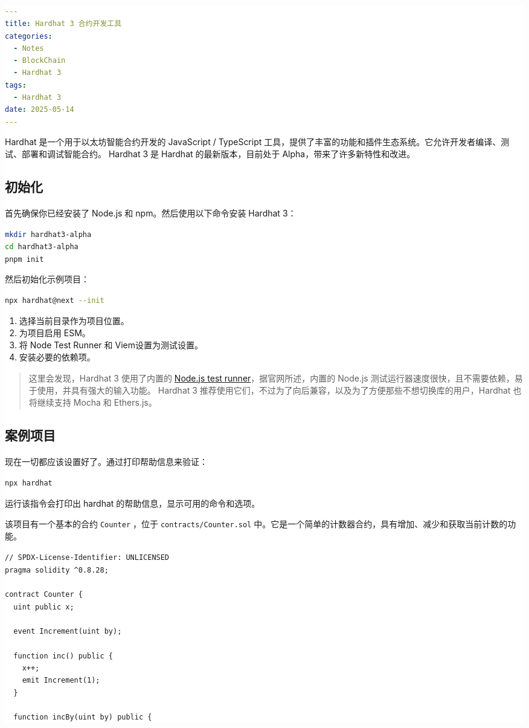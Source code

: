 ```yaml
---
title: Hardhat 3 合约开发工具
categories:
  - Notes
  - BlockChain
  - Hardhat 3
tags:
  - Hardhat 3
date: 2025-05-14
---
```


Hardhat 是一个用于以太坊智能合约开发的 JavaScript / TypeScript 工具，提供了丰富的功能和插件生态系统。它允许开发者编译、测试、部署和调试智能合约。
Hardhat 3 是 Hardhat 的最新版本，目前处于 Alpha，带来了许多新特性和改进。



## 初始化

首先确保你已经安装了 Node.js 和 npm。然后使用以下命令安装 Hardhat 3：

```bash
mkdir hardhat3-alpha
cd hardhat3-alpha
pnpm init
```

然后初始化示例项目：

```bash
npx hardhat@next --init
```

1. 选择当前目录作为项目位置。
2. 为项目启用 ESM。
3. 将 Node Test Runner 和 Viem设置为测试设置。
4. 安装必要的依赖项。

> 这里会发现，Hardhat 3 使用了内置的 [Node.js test runner](https://nodejs.org/api/test.html)，据官网所述，内置的 Node.js 测试运行器速度很快，且不需要依赖，易于使用，并具有强大的输入功能。
> Hardhat 3 推荐使用它们，不过为了向后兼容，以及为了方便那些不想切换库的用户，Hardhat 也将继续支持 Mocha 和 Ethers.js。

## 案例项目

现在一切都应该设置好了。通过打印帮助信息来验证：

```bash
npx hardhat
```

运行该指令会打印出 hardhat 的帮助信息，显示可用的命令和选项。

该项目有一个基本的合约 `Counter` ，位于 `contracts/Counter.sol` 中。它是一个简单的计数器合约，具有增加、减少和获取当前计数的功能。

```solidity
// SPDX-License-Identifier: UNLICENSED
pragma solidity ^0.8.28;

contract Counter {
  uint public x;

  event Increment(uint by);

  function inc() public {
    x++;
    emit Increment(1);
  }

  function incBy(uint by) public {
```